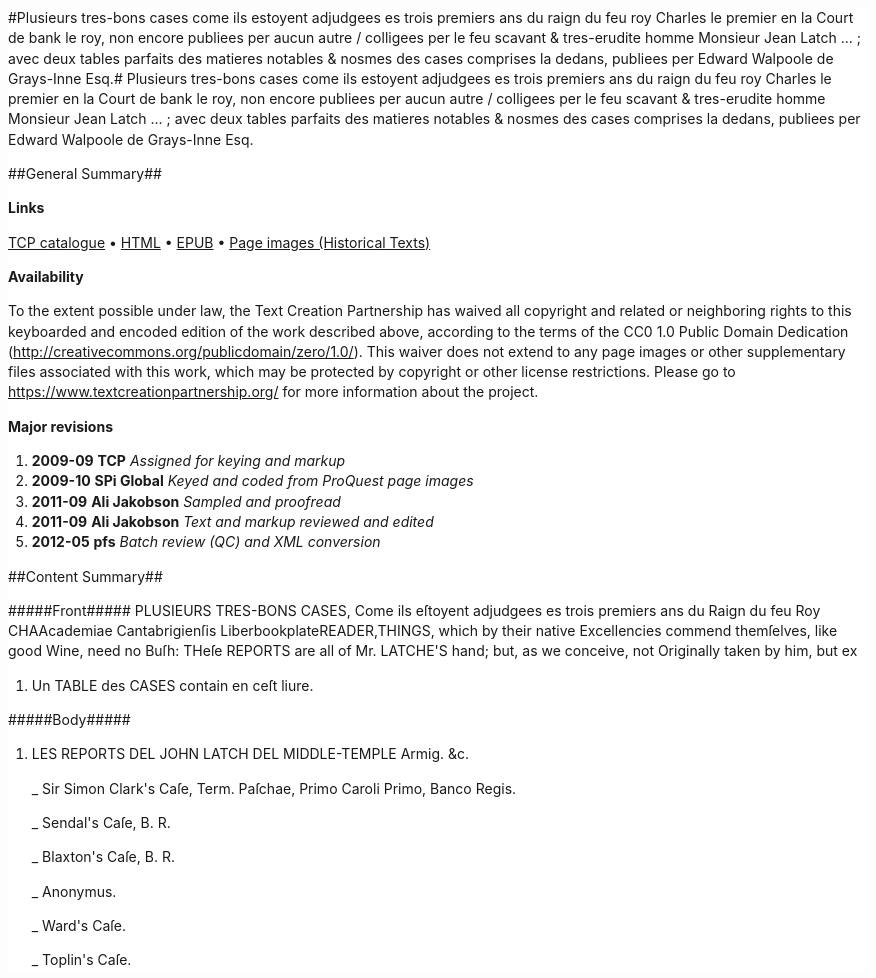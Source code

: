 #Plusieurs tres-bons cases come ils estoyent adjudgees es trois premiers ans du raign du feu roy Charles le premier en la Court de bank le roy, non encore publiees per aucun autre / colligees per le feu scavant & tres-erudite homme Monsieur Jean Latch ... ; avec deux tables parfaits des matieres notables & nosmes des cases comprises la dedans, publiees per Edward Walpoole de Grays-Inne Esq.#
Plusieurs tres-bons cases come ils estoyent adjudgees es trois premiers ans du raign du feu roy Charles le premier en la Court de bank le roy, non encore publiees per aucun autre / colligees per le feu scavant & tres-erudite homme Monsieur Jean Latch ... ; avec deux tables parfaits des matieres notables & nosmes des cases comprises la dedans, publiees per Edward Walpoole de Grays-Inne Esq.

##General Summary##

**Links**

[TCP catalogue](http://www.ota.ox.ac.uk/tcp/)  • 
[HTML](http://tei.it.ox.ac.uk/tcp/Texts-HTML/free/A49/A49671.html)  • 
[EPUB](http://tei.it.ox.ac.uk/tcp/Texts-EPUB/free/A49/A49671.epub) • 
[Page images (Historical Texts)](https://historicaltexts.jisc.ac.uk/eebo-12210039e)

**Availability**

To the extent possible under law, the Text Creation Partnership has waived all copyright and related or neighboring rights to this keyboarded and encoded edition of the work described above, according to the terms of the CC0 1.0 Public Domain Dedication (http://creativecommons.org/publicdomain/zero/1.0/). This waiver does not extend to any page images or other supplementary files associated with this work, which may be protected by copyright or other license restrictions. Please go to https://www.textcreationpartnership.org/ for more information about the project.

**Major revisions**

1. __2009-09__ __TCP__ *Assigned for keying and markup*
1. __2009-10__ __SPi Global__ *Keyed and coded from ProQuest page images*
1. __2011-09__ __Ali Jakobson__ *Sampled and proofread*
1. __2011-09__ __Ali Jakobson__ *Text and markup reviewed and edited*
1. __2012-05__ __pfs__ *Batch review (QC) and XML conversion*

##Content Summary##

#####Front#####
PLUSIEURS TRES-BONS CASES, Come ils eſtoyent adjudgees es trois premiers ans du Raign du feu Roy CHAAcademiae Cantabrigienſis LiberbookplateREADER,THINGS, which by their native Excellencies commend themſelves, like good Wine, need no Buſh: THeſe REPORTS are all of Mr. LATCHE'S hand; but, as we conceive, not Originally taken by him, but ex
1. Un TABLE des CASES contain en ceſt liure.

#####Body#####

1. LES REPORTS DEL JOHN LATCH DEL MIDDLE-TEMPLE Armig. &c.

    _ Sir Simon Clark's Caſe, Term. Paſchae, Primo Caroli Primo, Banco Regis.

    _ Sendal's Caſe, B. R.

    _ Blaxton's Caſe, B. R.

    _ Anonymus.

    _ Ward's Caſe.

    _ Toplin's Caſe.
